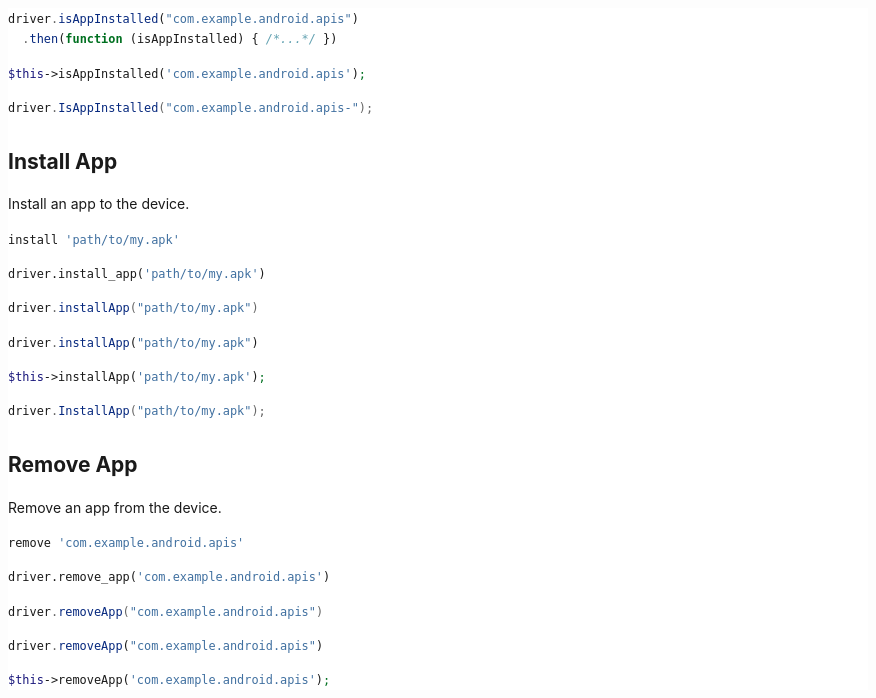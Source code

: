 ```javascript
driver.isAppInstalled("com.example.android.apis")
  .then(function (isAppInstalled) { /*...*/ })
```

```php
$this->isAppInstalled('com.example.android.apis');
```

```csharp
driver.IsAppInstalled("com.example.android.apis-");
```

## Install App

Install an app to the device.

```ruby
install 'path/to/my.apk'
```

```python
driver.install_app('path/to/my.apk')
```

```java
driver.installApp("path/to/my.apk")
```

```javascript
driver.installApp("path/to/my.apk")
```

```php
$this->installApp('path/to/my.apk');
```

```csharp
driver.InstallApp("path/to/my.apk");
```

## Remove App

Remove an app from the device.

```ruby
remove 'com.example.android.apis'
```

```python
driver.remove_app('com.example.android.apis')
```

```java
driver.removeApp("com.example.android.apis")
```

```javascript
driver.removeApp("com.example.android.apis")
```

```php
$this->removeApp('com.example.android.apis');
```
